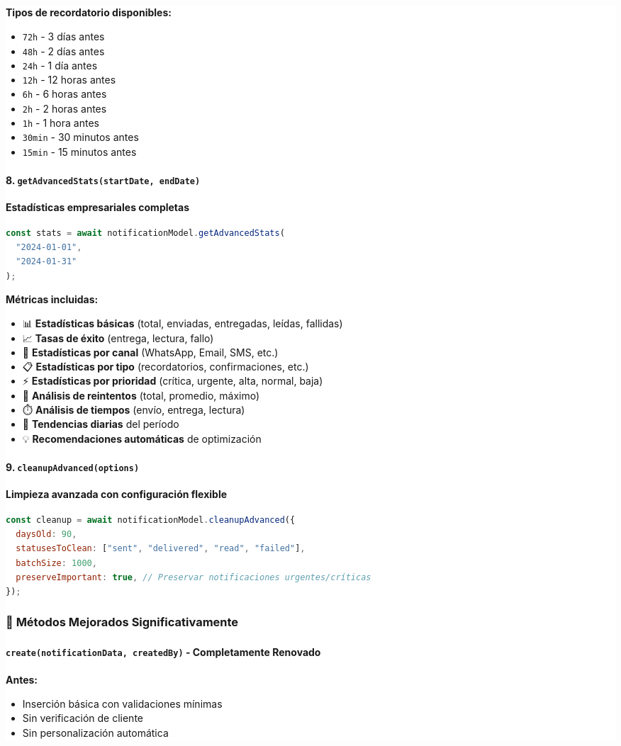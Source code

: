**Tipos de recordatorio disponibles:**

- `72h` - 3 días antes
- `48h` - 2 días antes
- `24h` - 1 día antes
- `12h` - 12 horas antes
- `6h` - 6 horas antes
- `2h` - 2 horas antes
- `1h` - 1 hora antes
- `30min` - 30 minutos antes
- `15min` - 15 minutos antes

#### **8. `getAdvancedStats(startDate, endDate)`**

**Estadísticas empresariales completas**

```javascript
const stats = await notificationModel.getAdvancedStats(
  "2024-01-01",
  "2024-01-31"
);
```

**Métricas incluidas:**

- 📊 **Estadísticas básicas** (total, enviadas, entregadas, leídas, fallidas)
- 📈 **Tasas de éxito** (entrega, lectura, fallo)
- 📱 **Estadísticas por canal** (WhatsApp, Email, SMS, etc.)
- 📋 **Estadísticas por tipo** (recordatorios, confirmaciones, etc.)
- ⚡ **Estadísticas por prioridad** (crítica, urgente, alta, normal, baja)
- 🔄 **Análisis de reintentos** (total, promedio, máximo)
- ⏱️ **Análisis de tiempos** (envío, entrega, lectura)
- 📅 **Tendencias diarias** del período
- 💡 **Recomendaciones automáticas** de optimización

#### **9. `cleanupAdvanced(options)`**

**Limpieza avanzada con configuración flexible**

```javascript
const cleanup = await notificationModel.cleanupAdvanced({
  daysOld: 90,
  statusesToClean: ["sent", "delivered", "read", "failed"],
  batchSize: 1000,
  preserveImportant: true, // Preservar notificaciones urgentes/críticas
});
```

### 🔄 **Métodos Mejorados Significativamente**

#### **`create(notificationData, createdBy)` - Completamente Renovado**

**Antes:**

- Inserción básica con validaciones mínimas
- Sin verificación de cliente
- Sin personalización automática

